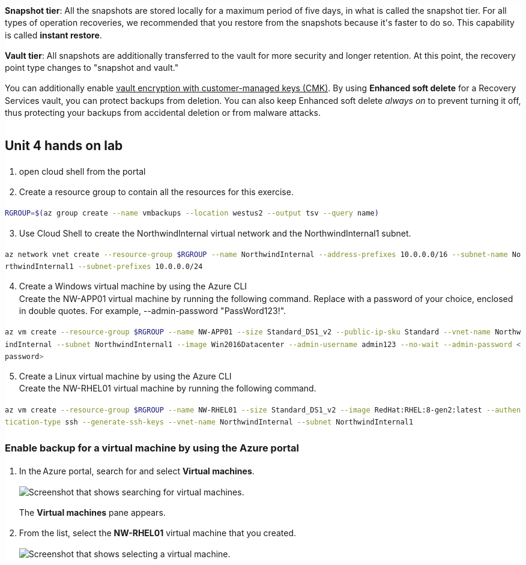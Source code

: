 **Snapshot tier**: All the snapshots are stored locally for a maximum period of five days, in what is called the snapshot tier. For all types of operation recoveries, we recommended that you restore from the snapshots because it's faster to do so. This capability is called **instant restore**.

**Vault tier**: All snapshots are additionally transferred to the vault for more security and longer retention. At this point, the recovery point type changes to "snapshot and vault."

You can additionally enable [vault encryption with customer-managed keys (CMK)](https://learn.microsoft.com/en-us/azure/backup/encryption-at-rest-with-cmk#configuring-a-vault-to-encrypt-using-customer-managed-keys?azure-portal=true). By using **Enhanced soft delete** for a Recovery Services vault, you can protect backups from deletion. You can also keep Enhanced soft delete _always on_ to prevent turning it off, thus protecting your backups from accidental deletion or from malware attacks.

## Unit 4 hands on lab  
1. open cloud shell from the portal  

2. Create a resource group to contain all the resources for this exercise.  
```bash
RGROUP=$(az group create --name vmbackups --location westus2 --output tsv --query name)
```
3. Use Cloud Shell to create the NorthwindInternal virtual network and the NorthwindInternal1 subnet.  
```bash
az network vnet create --resource-group $RGROUP --name NorthwindInternal --address-prefixes 10.0.0.0/16 --subnet-name NorthwindInternal1 --subnet-prefixes 10.0.0.0/24
```
4. Create a Windows virtual machine by using the Azure CLI  
Create the NW-APP01 virtual machine by running the following command. Replace <password> with a password of your choice, enclosed in double quotes. For example, --admin-password "PassWord123!".  
```bash
az vm create --resource-group $RGROUP --name NW-APP01 --size Standard_DS1_v2 --public-ip-sku Standard --vnet-name NorthwindInternal --subnet NorthwindInternal1 --image Win2016Datacenter --admin-username admin123 --no-wait --admin-password <password>
```
5. Create a Linux virtual machine by using the Azure CLI  
Create the NW-RHEL01 virtual machine by running the following command.  
```bash
az vm create --resource-group $RGROUP --name NW-RHEL01 --size Standard_DS1_v2 --image RedHat:RHEL:8-gen2:latest --authentication-type ssh --generate-ssh-keys --vnet-name NorthwindInternal --subnet NorthwindInternal1
```

### Enable backup for a virtual machine by using the Azure portal

1. In the Azure portal, search for and select **Virtual machines**.
    
    ![Screenshot that shows searching for virtual machines.](media/4-portal-vms.png)
    
    The **Virtual machines** pane appears.
    
2. From the list, select the **NW-RHEL01** virtual machine that you created.
    
    ![Screenshot that shows selecting a virtual machine.](media/4-portal-select-linux-vm.png)
    